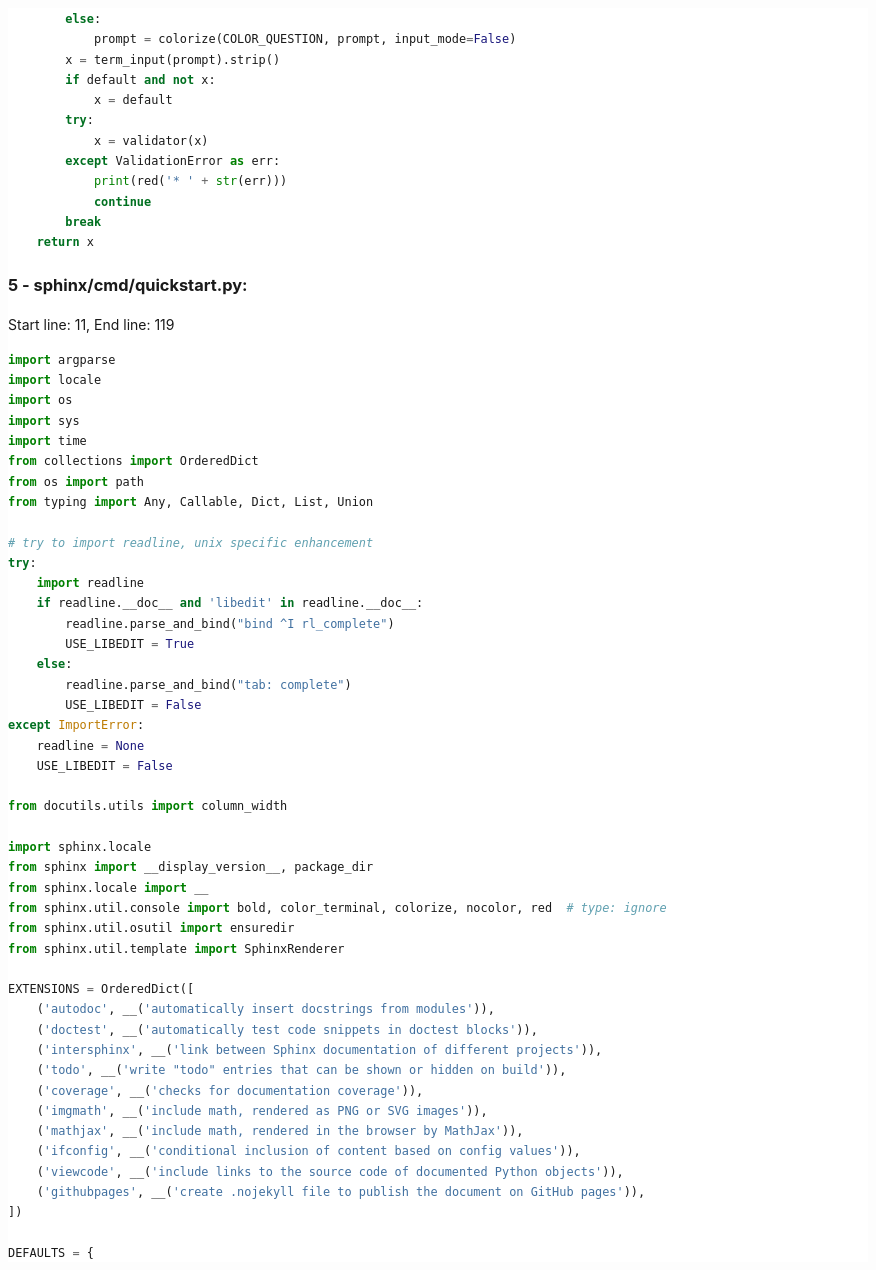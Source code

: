 ```python
        else:
            prompt = colorize(COLOR_QUESTION, prompt, input_mode=False)
        x = term_input(prompt).strip()
        if default and not x:
            x = default
        try:
            x = validator(x)
        except ValidationError as err:
            print(red('* ' + str(err)))
            continue
        break
    return x
```
### 5 - sphinx/cmd/quickstart.py:

Start line: 11, End line: 119

```python
import argparse
import locale
import os
import sys
import time
from collections import OrderedDict
from os import path
from typing import Any, Callable, Dict, List, Union

# try to import readline, unix specific enhancement
try:
    import readline
    if readline.__doc__ and 'libedit' in readline.__doc__:
        readline.parse_and_bind("bind ^I rl_complete")
        USE_LIBEDIT = True
    else:
        readline.parse_and_bind("tab: complete")
        USE_LIBEDIT = False
except ImportError:
    readline = None
    USE_LIBEDIT = False

from docutils.utils import column_width

import sphinx.locale
from sphinx import __display_version__, package_dir
from sphinx.locale import __
from sphinx.util.console import bold, color_terminal, colorize, nocolor, red  # type: ignore
from sphinx.util.osutil import ensuredir
from sphinx.util.template import SphinxRenderer

EXTENSIONS = OrderedDict([
    ('autodoc', __('automatically insert docstrings from modules')),
    ('doctest', __('automatically test code snippets in doctest blocks')),
    ('intersphinx', __('link between Sphinx documentation of different projects')),
    ('todo', __('write "todo" entries that can be shown or hidden on build')),
    ('coverage', __('checks for documentation coverage')),
    ('imgmath', __('include math, rendered as PNG or SVG images')),
    ('mathjax', __('include math, rendered in the browser by MathJax')),
    ('ifconfig', __('conditional inclusion of content based on config values')),
    ('viewcode', __('include links to the source code of documented Python objects')),
    ('githubpages', __('create .nojekyll file to publish the document on GitHub pages')),
])

DEFAULTS = {
```